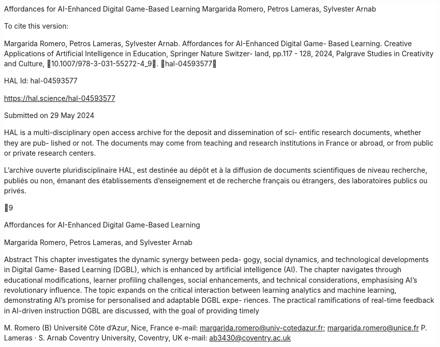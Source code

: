Affordances for AI-Enhanced Digital Game-Based
Learning
Margarida Romero, Petros Lameras, Sylvester Arnab

To cite this version:

Margarida Romero, Petros Lameras, Sylvester Arnab. Affordances for AI-Enhanced Digital Game-
Based Learning. Creative Applications of Artificial Intelligence in Education, Springer Nature Switzer-
land, pp.117 - 128, 2024, Palgrave Studies in Creativity and Culture, ￿10.1007/978-3-031-55272-4\_9￿.
￿hal-04593577￿

HAL Id: hal-04593577

https://hal.science/hal-04593577

Submitted on 29 May 2024

HAL is a multi-disciplinary open access
archive for the deposit and dissemination of sci-
entific research documents, whether they are pub-
lished or not. The documents may come from
teaching and research institutions in France or
abroad, or from public or private research centers.

L’archive ouverte pluridisciplinaire HAL, est
destinée au dépôt et à la diffusion de documents
scientifiques de niveau recherche, publiés ou non,
émanant des établissements d’enseignement et de
recherche français ou étrangers, des laboratoires
publics ou privés.

9 

Affordances for AI-Enhanced Digital 
Game-Based Learning 

Margarida Romero, Petros Lameras, and Sylvester Arnab 

Abstract This chapter investigates the dynamic synergy between peda-
gogy, social dynamics, and technological developments in Digital Game-
Based Learning (DGBL), which is enhanced by artiﬁcial intelligence 
(AI). The chapter navigates through educational modiﬁcations, learner 
proﬁling challenges, social enhancements, and technical considerations, 
emphasising AI’s revolutionary inﬂuence. The topic expands on the 
critical interaction between learning analytics and machine learning, 
demonstrating AI’s promise for personalised and adaptable DGBL expe-
riences. The practical ramiﬁcations of real-time feedback in AI-driven 
instruction
DGBL are discussed, with the goal of providing timely 

M. Romero (B) 
Université Côte d’Azur, Nice, France 
e-mail: margarida.romero@univ-cotedazur.fr; margarida.romero@unice.fr 
P. Lameras · S. Arnab 
Coventry University, Coventry, UK 
e-mail: ab3430@coventry.ac.uk 
